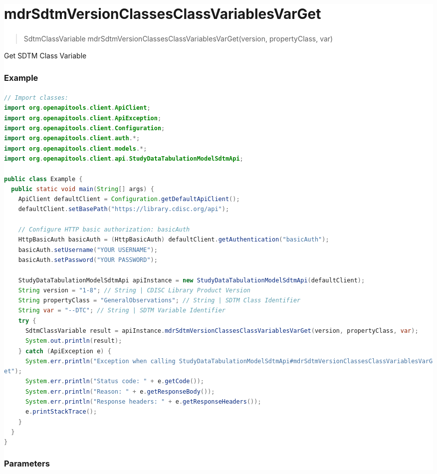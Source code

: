 <a id="mdrSdtmVersionClassesClassVariablesVarGet"></a>
# **mdrSdtmVersionClassesClassVariablesVarGet**
> SdtmClassVariable mdrSdtmVersionClassesClassVariablesVarGet(version, propertyClass, var)



Get SDTM Class Variable

### Example
```java
// Import classes:
import org.openapitools.client.ApiClient;
import org.openapitools.client.ApiException;
import org.openapitools.client.Configuration;
import org.openapitools.client.auth.*;
import org.openapitools.client.models.*;
import org.openapitools.client.api.StudyDataTabulationModelSdtmApi;

public class Example {
  public static void main(String[] args) {
    ApiClient defaultClient = Configuration.getDefaultApiClient();
    defaultClient.setBasePath("https://library.cdisc.org/api");
    
    // Configure HTTP basic authorization: basicAuth
    HttpBasicAuth basicAuth = (HttpBasicAuth) defaultClient.getAuthentication("basicAuth");
    basicAuth.setUsername("YOUR USERNAME");
    basicAuth.setPassword("YOUR PASSWORD");

    StudyDataTabulationModelSdtmApi apiInstance = new StudyDataTabulationModelSdtmApi(defaultClient);
    String version = "1-8"; // String | CDISC Library Product Version
    String propertyClass = "GeneralObservations"; // String | SDTM Class Identifier
    String var = "--DTC"; // String | SDTM Variable Identifier
    try {
      SdtmClassVariable result = apiInstance.mdrSdtmVersionClassesClassVariablesVarGet(version, propertyClass, var);
      System.out.println(result);
    } catch (ApiException e) {
      System.err.println("Exception when calling StudyDataTabulationModelSdtmApi#mdrSdtmVersionClassesClassVariablesVarGet");
      System.err.println("Status code: " + e.getCode());
      System.err.println("Reason: " + e.getResponseBody());
      System.err.println("Response headers: " + e.getResponseHeaders());
      e.printStackTrace();
    }
  }
}
```

### Parameters
